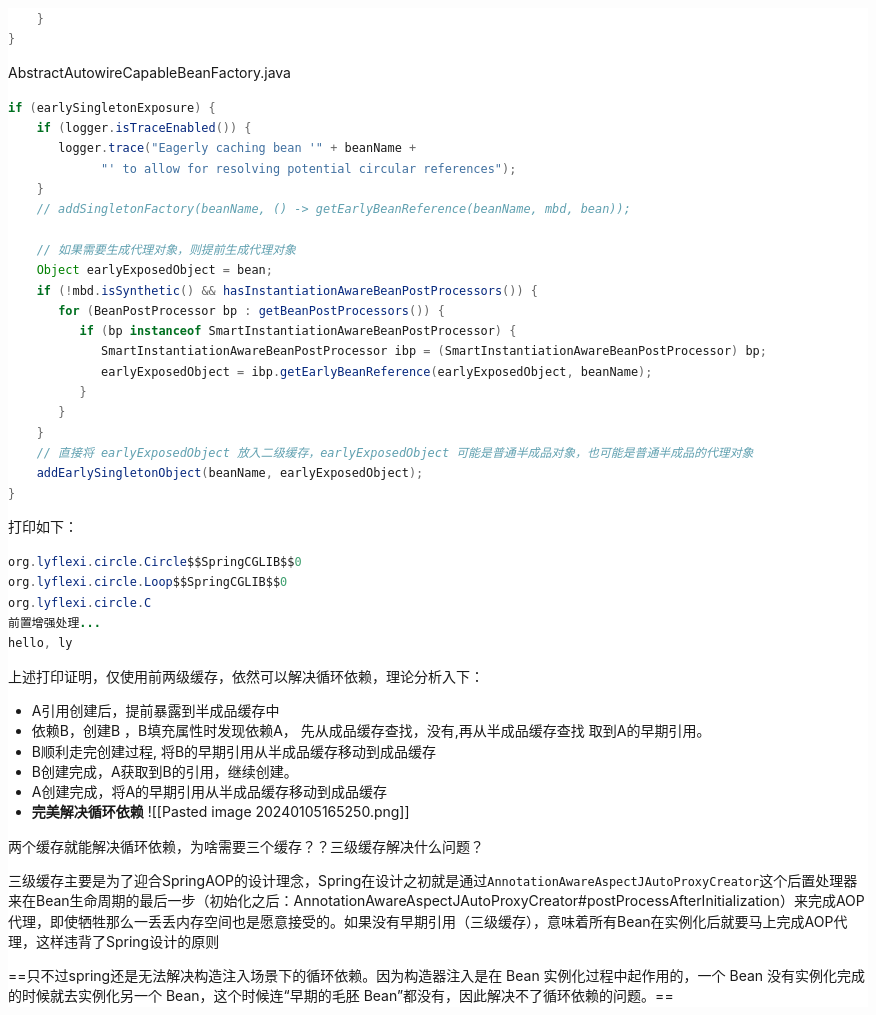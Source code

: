 ```java
    }  
}
```

AbstractAutowireCapableBeanFactory.java
```java
if (earlySingletonExposure) {  
    if (logger.isTraceEnabled()) {  
       logger.trace("Eagerly caching bean '" + beanName +  
             "' to allow for resolving potential circular references");  
    }  
    // addSingletonFactory(beanName, () -> getEarlyBeanReference(beanName, mbd, bean));  
  
    // 如果需要生成代理对象，则提前生成代理对象  
    Object earlyExposedObject = bean;  
    if (!mbd.isSynthetic() && hasInstantiationAwareBeanPostProcessors()) {  
       for (BeanPostProcessor bp : getBeanPostProcessors()) {  
          if (bp instanceof SmartInstantiationAwareBeanPostProcessor) {  
             SmartInstantiationAwareBeanPostProcessor ibp = (SmartInstantiationAwareBeanPostProcessor) bp;  
             earlyExposedObject = ibp.getEarlyBeanReference(earlyExposedObject, beanName);  
          }  
       }  
    }  
    // 直接将 earlyExposedObject 放入二级缓存，earlyExposedObject 可能是普通半成品对象，也可能是普通半成品的代理对象  
    addEarlySingletonObject(beanName, earlyExposedObject);  
}
```

打印如下：
```java
org.lyflexi.circle.Circle$$SpringCGLIB$$0
org.lyflexi.circle.Loop$$SpringCGLIB$$0
org.lyflexi.circle.C
前置增强处理...
hello, ly
```

上述打印证明，仅使用前两级缓存，依然可以解决循环依赖，理论分析入下：
- A引用创建后，提前暴露到半成品缓存中
- 依赖B，创建B ，B填充属性时发现依赖A， 先从成品缓存查找，没有,再从半成品缓存查找 取到A的早期引用。
- B顺利走完创建过程, 将B的早期引用从半成品缓存移动到成品缓存
- B创建完成，A获取到B的引用，继续创建。
- A创建完成，将A的早期引用从半成品缓存移动到成品缓存
- **完美解决循环依赖**
![[Pasted image 20240105165250.png]]



两个缓存就能解决循环依赖，为啥需要三个缓存？？三级缓存解决什么问题？

三级缓存主要是为了迎合SpringAOP的设计理念，Spring在设计之初就是通过`AnnotationAwareAspectJAutoProxyCreator`这个后置处理器来在Bean生命周期的最后一步（初始化之后：AnnotationAwareAspectJAutoProxyCreator#postProcessAfterInitialization）来完成AOP代理，即使牺牲那么一丢丢内存空间也是愿意接受的。如果没有早期引用（三级缓存），意味着所有Bean在实例化后就要马上完成AOP代理，这样违背了Spring设计的原则


==只不过spring还是无法解决构造注入场景下的循环依赖。因为构造器注入是在 Bean 实例化过程中起作用的，一个 Bean 没有实例化完成的时候就去实例化另一个 Bean，这个时候连“早期的毛胚 Bean”都没有，因此解决不了循环依赖的问题。==